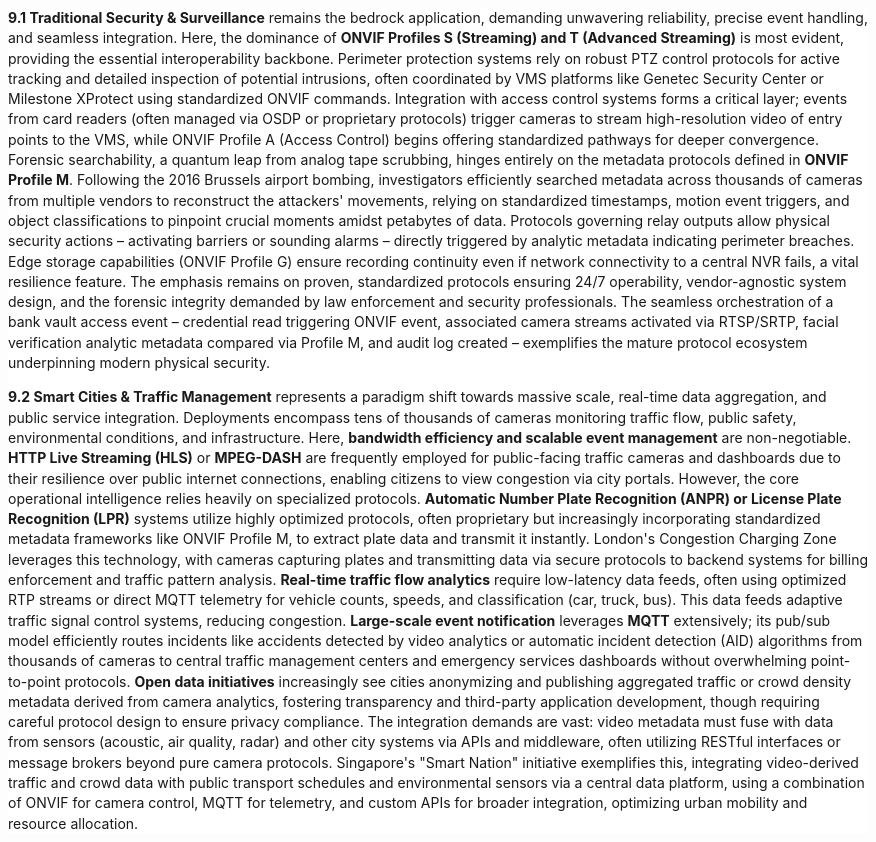 **9.1 Traditional Security & Surveillance** remains the bedrock application, demanding unwavering reliability, precise event handling, and seamless integration. Here, the dominance of **ONVIF Profiles S (Streaming) and T (Advanced Streaming)** is most evident, providing the essential interoperability backbone. Perimeter protection systems rely on robust PTZ control protocols for active tracking and detailed inspection of potential intrusions, often coordinated by VMS platforms like Genetec Security Center or Milestone XProtect using standardized ONVIF commands. Integration with access control systems forms a critical layer; events from card readers (often managed via OSDP or proprietary protocols) trigger cameras to stream high-resolution video of entry points to the VMS, while ONVIF Profile A (Access Control) begins offering standardized pathways for deeper convergence. Forensic searchability, a quantum leap from analog tape scrubbing, hinges entirely on the metadata protocols defined in **ONVIF Profile M**. Following the 2016 Brussels airport bombing, investigators efficiently searched metadata across thousands of cameras from multiple vendors to reconstruct the attackers' movements, relying on standardized timestamps, motion event triggers, and object classifications to pinpoint crucial moments amidst petabytes of data. Protocols governing relay outputs allow physical security actions – activating barriers or sounding alarms – directly triggered by analytic metadata indicating perimeter breaches. Edge storage capabilities (ONVIF Profile G) ensure recording continuity even if network connectivity to a central NVR fails, a vital resilience feature. The emphasis remains on proven, standardized protocols ensuring 24/7 operability, vendor-agnostic system design, and the forensic integrity demanded by law enforcement and security professionals. The seamless orchestration of a bank vault access event – credential read triggering ONVIF event, associated camera streams activated via RTSP/SRTP, facial verification analytic metadata compared via Profile M, and audit log created – exemplifies the mature protocol ecosystem underpinning modern physical security.

**9.2 Smart Cities & Traffic Management** represents a paradigm shift towards massive scale, real-time data aggregation, and public service integration. Deployments encompass tens of thousands of cameras monitoring traffic flow, public safety, environmental conditions, and infrastructure. Here, **bandwidth efficiency and scalable event management** are non-negotiable. **HTTP Live Streaming (HLS)** or **MPEG-DASH** are frequently employed for public-facing traffic cameras and dashboards due to their resilience over public internet connections, enabling citizens to view congestion via city portals. However, the core operational intelligence relies heavily on specialized protocols. **Automatic Number Plate Recognition (ANPR) or License Plate Recognition (LPR)** systems utilize highly optimized protocols, often proprietary but increasingly incorporating standardized metadata frameworks like ONVIF Profile M, to extract plate data and transmit it instantly. London's Congestion Charging Zone leverages this technology, with cameras capturing plates and transmitting data via secure protocols to backend systems for billing enforcement and traffic pattern analysis. **Real-time traffic flow analytics** require low-latency data feeds, often using optimized RTP streams or direct MQTT telemetry for vehicle counts, speeds, and classification (car, truck, bus). This data feeds adaptive traffic signal control systems, reducing congestion. **Large-scale event notification** leverages **MQTT** extensively; its pub/sub model efficiently routes incidents like accidents detected by video analytics or automatic incident detection (AID) algorithms from thousands of cameras to central traffic management centers and emergency services dashboards without overwhelming point-to-point protocols. **Open data initiatives** increasingly see cities anonymizing and publishing aggregated traffic or crowd density metadata derived from camera analytics, fostering transparency and third-party application development, though requiring careful protocol design to ensure privacy compliance. The integration demands are vast: video metadata must fuse with data from sensors (acoustic, air quality, radar) and other city systems via APIs and middleware, often utilizing RESTful interfaces or message brokers beyond pure camera protocols. Singapore's "Smart Nation" initiative exemplifies this, integrating video-derived traffic and crowd data with public transport schedules and environmental sensors via a central data platform, using a combination of ONVIF for camera control, MQTT for telemetry, and custom APIs for broader integration, optimizing urban mobility and resource allocation.
